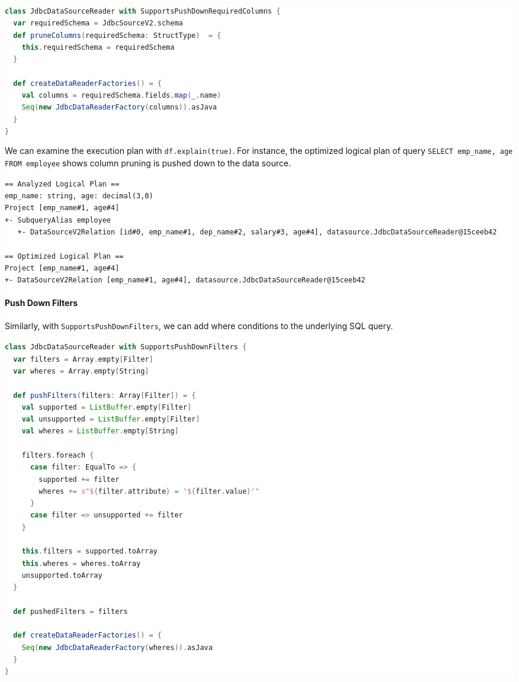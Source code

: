 ```scala
class JdbcDataSourceReader with SupportsPushDownRequiredColumns {
  var requiredSchema = JdbcSourceV2.schema
  def pruneColumns(requiredSchema: StructType)  = {
    this.requiredSchema = requiredSchema
  }

  def createDataReaderFactories() = {
    val columns = requiredSchema.fields.map(_.name)
    Seq(new JdbcDataReaderFactory(columns)).asJava
  }
}
```

We can examine the execution plan with `df.explain(true)`. For instance, the optimized logical plan of query `SELECT emp_name, age FROM employee` shows column pruning is pushed down to the data source.

```text
== Analyzed Logical Plan ==
emp_name: string, age: decimal(3,0)
Project [emp_name#1, age#4]
+- SubqueryAlias employee
   +- DataSourceV2Relation [id#0, emp_name#1, dep_name#2, salary#3, age#4], datasource.JdbcDataSourceReader@15ceeb42

== Optimized Logical Plan ==
Project [emp_name#1, age#4]
+- DataSourceV2Relation [emp_name#1, age#4], datasource.JdbcDataSourceReader@15ceeb42
```

#### Push Down Filters

Similarly, with `SupportsPushDownFilters`, we can add where conditions to the underlying SQL query.

```scala
class JdbcDataSourceReader with SupportsPushDownFilters {
  var filters = Array.empty[Filter]
  var wheres = Array.empty[String]

  def pushFilters(filters: Array[Filter]) = {
    val supported = ListBuffer.empty[Filter]
    val unsupported = ListBuffer.empty[Filter]
    val wheres = ListBuffer.empty[String]

    filters.foreach {
      case filter: EqualTo => {
        supported += filter
        wheres += s"${filter.attribute} = '${filter.value}'"
      }
      case filter => unsupported += filter
    }

    this.filters = supported.toArray
    this.wheres = wheres.toArray
    unsupported.toArray
  }

  def pushedFilters = filters

  def createDataReaderFactories() = {
    Seq(new JdbcDataReaderFactory(wheres)).asJava
  }
}
```


[1]: https://github.com/apache/spark/blob/v2.3.2/sql/core/src/main/scala/org/apache/spark/sql/sources/interfaces.scala
[2]: https://github.com/jizhang/spark-sandbox/blob/master/src/main/scala/datasource/JdbcExampleV1.scala
[3]: https://github.com/jizhang/spark-sandbox/blob/master/data/employee.sql
[4]: https://github.com/jizhang/spark-sandbox/blob/master/src/main/scala/datasource/JdbcExampleV2.scala
[5]: https://github.com/apache/spark/blob/v2.3.2/sql/core/src/test/scala/org/apache/spark/sql/sources/v2/DataSourceV2Suite.scala